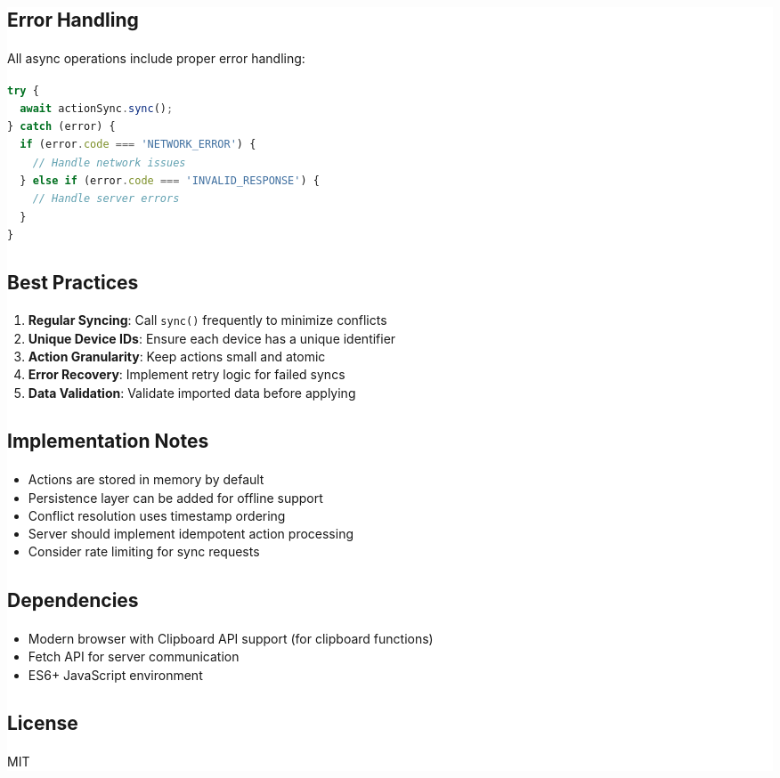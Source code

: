 ## Error Handling

All async operations include proper error handling:

```javascript
try {
  await actionSync.sync();
} catch (error) {
  if (error.code === 'NETWORK_ERROR') {
    // Handle network issues
  } else if (error.code === 'INVALID_RESPONSE') {
    // Handle server errors
  }
}
```

## Best Practices

1. **Regular Syncing**: Call `sync()` frequently to minimize conflicts
2. **Unique Device IDs**: Ensure each device has a unique identifier
3. **Action Granularity**: Keep actions small and atomic
4. **Error Recovery**: Implement retry logic for failed syncs
5. **Data Validation**: Validate imported data before applying

## Implementation Notes

- Actions are stored in memory by default
- Persistence layer can be added for offline support
- Conflict resolution uses timestamp ordering
- Server should implement idempotent action processing
- Consider rate limiting for sync requests

## Dependencies

- Modern browser with Clipboard API support (for clipboard functions)
- Fetch API for server communication
- ES6+ JavaScript environment

## License

MIT 